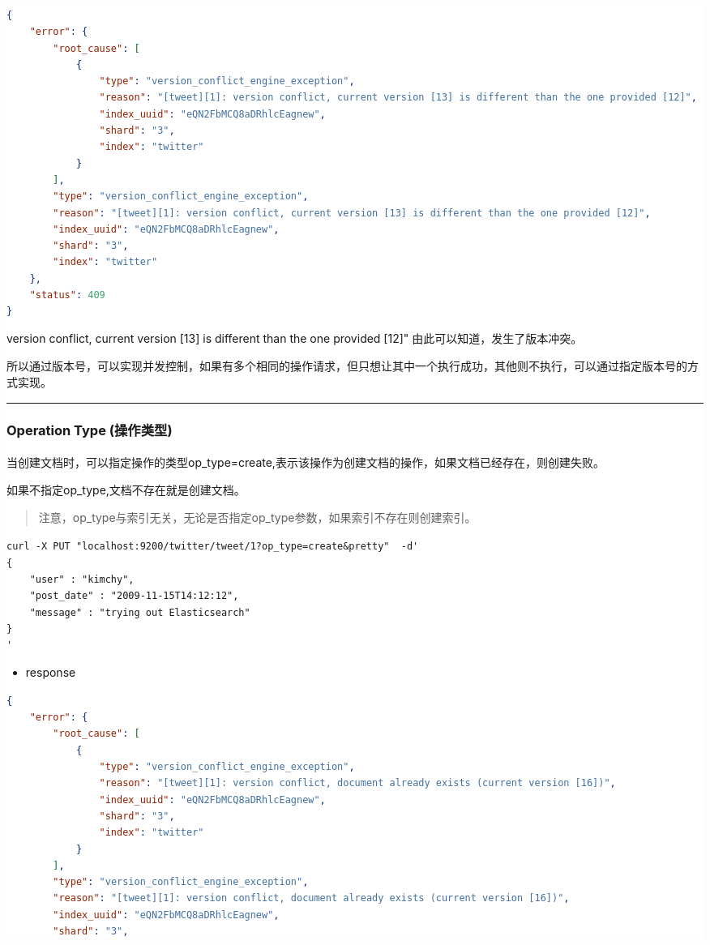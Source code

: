 ```json
{
    "error": {
        "root_cause": [
            {
                "type": "version_conflict_engine_exception",
                "reason": "[tweet][1]: version conflict, current version [13] is different than the one provided [12]",
                "index_uuid": "eQN2FbMCQ8aDRhlcEagnew",
                "shard": "3",
                "index": "twitter"
            }
        ],
        "type": "version_conflict_engine_exception",
        "reason": "[tweet][1]: version conflict, current version [13] is different than the one provided [12]",
        "index_uuid": "eQN2FbMCQ8aDRhlcEagnew",
        "shard": "3",
        "index": "twitter"
    },
    "status": 409
}
```

 version conflict, current version [13] is different than the one provided [12]"  由此可以知道，发生了版本冲突。

所以通过版本号，可以实现并发控制，如果有多个相同的操作请求，但只想让其中一个执行成功，其他则不执行，可以通过指定版本号的方式实现。

---



### Operation Type (操作类型)

当创建文档时，可以指定操作的类型op_type=create,表示该操作为创建文档的操作，如果文档已经存在，则创建失败。

如果不指定op_type,文档不存在就是创建文档。 

> 注意，op_type与索引无关，无论是否指定op_type参数，如果索引不存在则创建索引。

```shell
curl -X PUT "localhost:9200/twitter/tweet/1?op_type=create&pretty"  -d'
{
    "user" : "kimchy",
    "post_date" : "2009-11-15T14:12:12",
    "message" : "trying out Elasticsearch"
}
'
```

* response

```json
{
    "error": {
        "root_cause": [
            {
                "type": "version_conflict_engine_exception",
                "reason": "[tweet][1]: version conflict, document already exists (current version [16])",
                "index_uuid": "eQN2FbMCQ8aDRhlcEagnew",
                "shard": "3",
                "index": "twitter"
            }
        ],
        "type": "version_conflict_engine_exception",
        "reason": "[tweet][1]: version conflict, document already exists (current version [16])",
        "index_uuid": "eQN2FbMCQ8aDRhlcEagnew",
        "shard": "3",
```